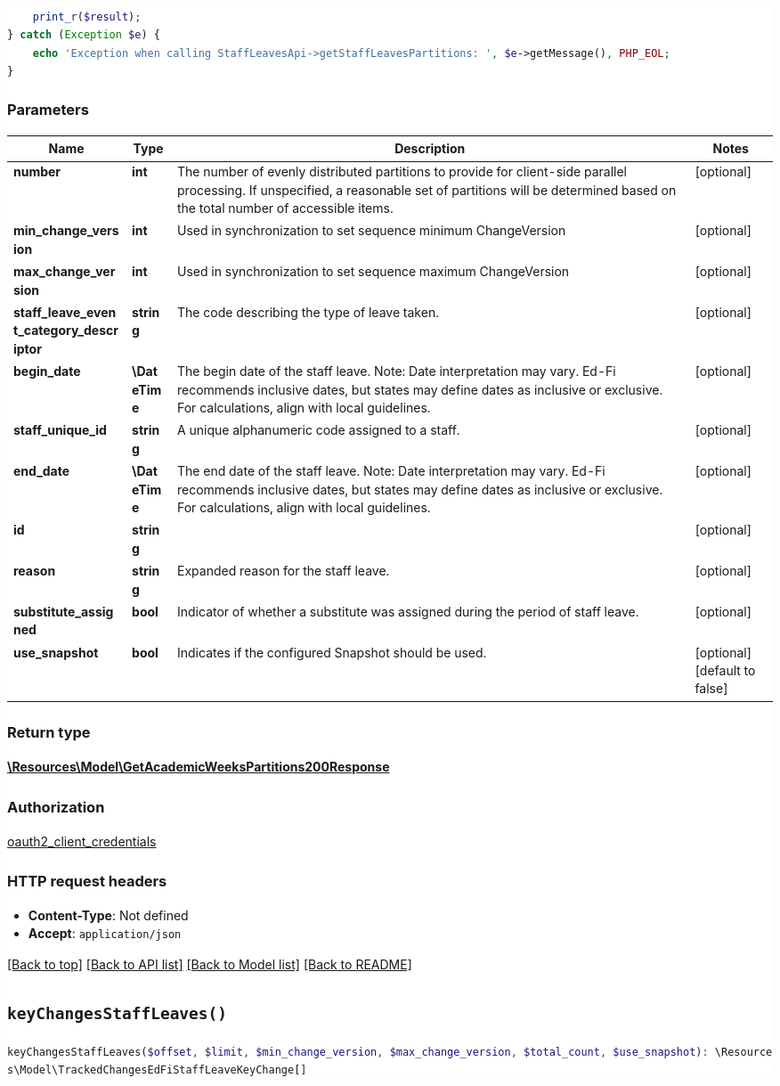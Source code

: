 ```php
    print_r($result);
} catch (Exception $e) {
    echo 'Exception when calling StaffLeavesApi->getStaffLeavesPartitions: ', $e->getMessage(), PHP_EOL;
}
```

### Parameters

| Name | Type | Description  | Notes |
| ------------- | ------------- | ------------- | ------------- |
| **number** | **int**| The number of evenly distributed partitions to provide for client-side parallel processing. If unspecified, a reasonable set of partitions will be determined based on the total number of accessible items. | [optional] |
| **min_change_version** | **int**| Used in synchronization to set sequence minimum ChangeVersion | [optional] |
| **max_change_version** | **int**| Used in synchronization to set sequence maximum ChangeVersion | [optional] |
| **staff_leave_event_category_descriptor** | **string**| The code describing the type of leave taken. | [optional] |
| **begin_date** | **\DateTime**| The begin date of the staff leave.  Note: Date interpretation may vary. Ed-Fi recommends inclusive dates, but states may define dates as inclusive or exclusive. For calculations, align with local guidelines. | [optional] |
| **staff_unique_id** | **string**| A unique alphanumeric code assigned to a staff. | [optional] |
| **end_date** | **\DateTime**| The end date of the staff leave.  Note: Date interpretation may vary. Ed-Fi recommends inclusive dates, but states may define dates as inclusive or exclusive. For calculations, align with local guidelines. | [optional] |
| **id** | **string**|  | [optional] |
| **reason** | **string**| Expanded reason for the staff leave. | [optional] |
| **substitute_assigned** | **bool**| Indicator of whether a substitute was assigned during the period of staff leave. | [optional] |
| **use_snapshot** | **bool**| Indicates if the configured Snapshot should be used. | [optional] [default to false] |

### Return type

[**\Resources\Model\GetAcademicWeeksPartitions200Response**](../Model/GetAcademicWeeksPartitions200Response.md)

### Authorization

[oauth2_client_credentials](../../README.md#oauth2_client_credentials)

### HTTP request headers

- **Content-Type**: Not defined
- **Accept**: `application/json`

[[Back to top]](#) [[Back to API list]](../../README.md#endpoints)
[[Back to Model list]](../../README.md#models)
[[Back to README]](../../README.md)

## `keyChangesStaffLeaves()`

```php
keyChangesStaffLeaves($offset, $limit, $min_change_version, $max_change_version, $total_count, $use_snapshot): \Resources\Model\TrackedChangesEdFiStaffLeaveKeyChange[]
```
